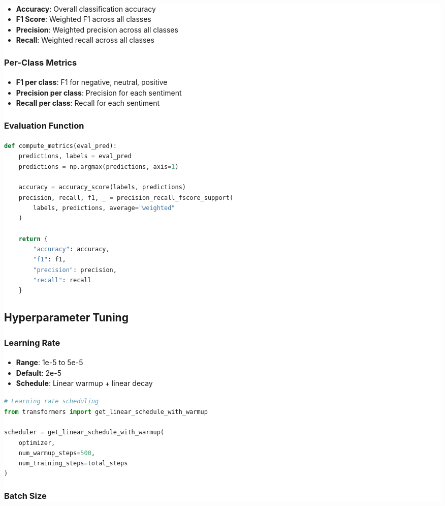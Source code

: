 - **Accuracy**: Overall classification accuracy
- **F1 Score**: Weighted F1 across all classes
- **Precision**: Weighted precision across all classes
- **Recall**: Weighted recall across all classes

### Per-Class Metrics

- **F1 per class**: F1 for negative, neutral, positive
- **Precision per class**: Precision for each sentiment
- **Recall per class**: Recall for each sentiment

### Evaluation Function

```python
def compute_metrics(eval_pred):
    predictions, labels = eval_pred
    predictions = np.argmax(predictions, axis=1)
    
    accuracy = accuracy_score(labels, predictions)
    precision, recall, f1, _ = precision_recall_fscore_support(
        labels, predictions, average="weighted"
    )
    
    return {
        "accuracy": accuracy,
        "f1": f1,
        "precision": precision,
        "recall": recall
    }
```

## Hyperparameter Tuning

### Learning Rate

- **Range**: 1e-5 to 5e-5
- **Default**: 2e-5
- **Schedule**: Linear warmup + linear decay

```python
# Learning rate scheduling
from transformers import get_linear_schedule_with_warmup

scheduler = get_linear_schedule_with_warmup(
    optimizer,
    num_warmup_steps=500,
    num_training_steps=total_steps
)
```

### Batch Size

